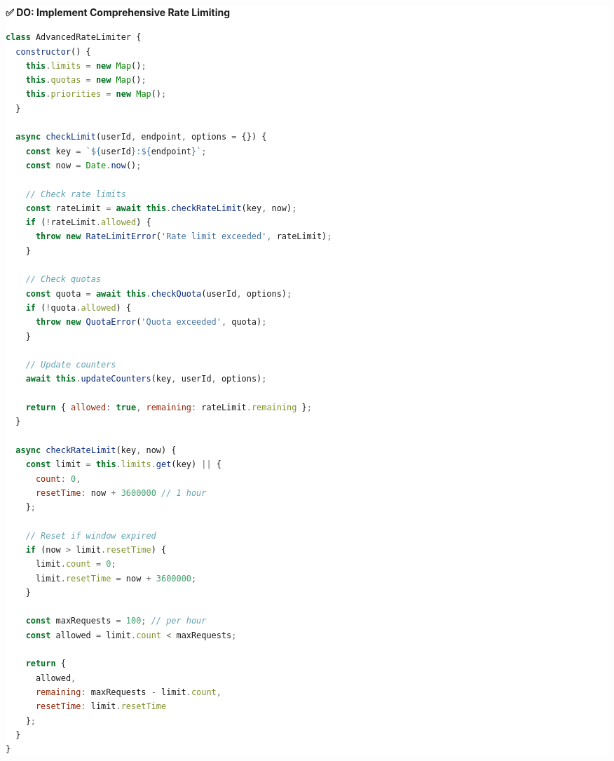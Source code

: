 **✅ DO: Implement Comprehensive Rate Limiting**
```javascript
class AdvancedRateLimiter {
  constructor() {
    this.limits = new Map();
    this.quotas = new Map();
    this.priorities = new Map();
  }
  
  async checkLimit(userId, endpoint, options = {}) {
    const key = `${userId}:${endpoint}`;
    const now = Date.now();
    
    // Check rate limits
    const rateLimit = await this.checkRateLimit(key, now);
    if (!rateLimit.allowed) {
      throw new RateLimitError('Rate limit exceeded', rateLimit);
    }
    
    // Check quotas
    const quota = await this.checkQuota(userId, options);
    if (!quota.allowed) {
      throw new QuotaError('Quota exceeded', quota);
    }
    
    // Update counters
    await this.updateCounters(key, userId, options);
    
    return { allowed: true, remaining: rateLimit.remaining };
  }
  
  async checkRateLimit(key, now) {
    const limit = this.limits.get(key) || {
      count: 0,
      resetTime: now + 3600000 // 1 hour
    };
    
    // Reset if window expired
    if (now > limit.resetTime) {
      limit.count = 0;
      limit.resetTime = now + 3600000;
    }
    
    const maxRequests = 100; // per hour
    const allowed = limit.count < maxRequests;
    
    return {
      allowed,
      remaining: maxRequests - limit.count,
      resetTime: limit.resetTime
    };
  }
}
```
